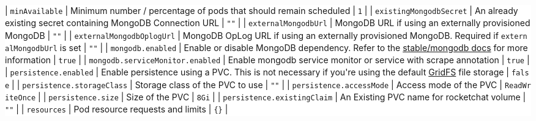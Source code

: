 | `minAvailable`                         | Minimum number / percentage of pods that should remain scheduled                                                                                                                                                                                                                                                                                                                                                                                               | `1`                                |
| `existingMongodbSecret`                | An already existing secret containing MongoDB Connection URL                                                                                                                                                                                                                                                                                                                                                                                                   | `""`                               |
| `externalMongodbUrl`                   | MongoDB URL if using an externally provisioned MongoDB                                                                                                                                                                                                                                                                                                                                                                                                         | `""`                               |
| `externalMongodbOplogUrl`              | MongoDB OpLog URL if using an externally provisioned MongoDB. Required if `externalMongodbUrl` is set                                                                                                                                                                                                                                                                                                                                                          | `""`                               |
| `mongodb.enabled`                      | Enable or disable MongoDB dependency. Refer to the [stable/mongodb docs](https://github.com/bitnami/charts/tree/master/bitnami/mongodb#configuration) for more information                                                                                                                                                                                                                                                                                     | `true`                             |
| `mongodb.serviceMonitor.enabled` | Enable mongodb service monitor or service with scrape annotation | `true` |
| `persistence.enabled`                  | Enable persistence using a PVC. This is not necessary if you're using the default [GridFS](https://rocket.chat/docs/administrator-guides/file-upload/) file storage                                                                                                                                                                                                                                                                          | `false`                            |
| `persistence.storageClass`             | Storage class of the PVC to use                                                                                                                                                                                                                                                                                                                                                                                                                                | `""`                               |
| `persistence.accessMode`               | Access mode of the PVC                                                                                                                                                                                                                                                                                                                                                                                                                                         | `ReadWriteOnce`                    |
| `persistence.size`                     | Size of the PVC                                                                                                                                                                                                                                                                                                                                                                                                                                                | `8Gi`                              |
| `persistence.existingClaim`            | An Existing PVC name for rocketchat volume                                                                                                                                                                                                                                                                                                                                                                                                                     | `""`                               |
| `resources`                            | Pod resource requests and limits                                                                                                                                                                                                                                                                                                                                                                                                                               | `{}`                               |